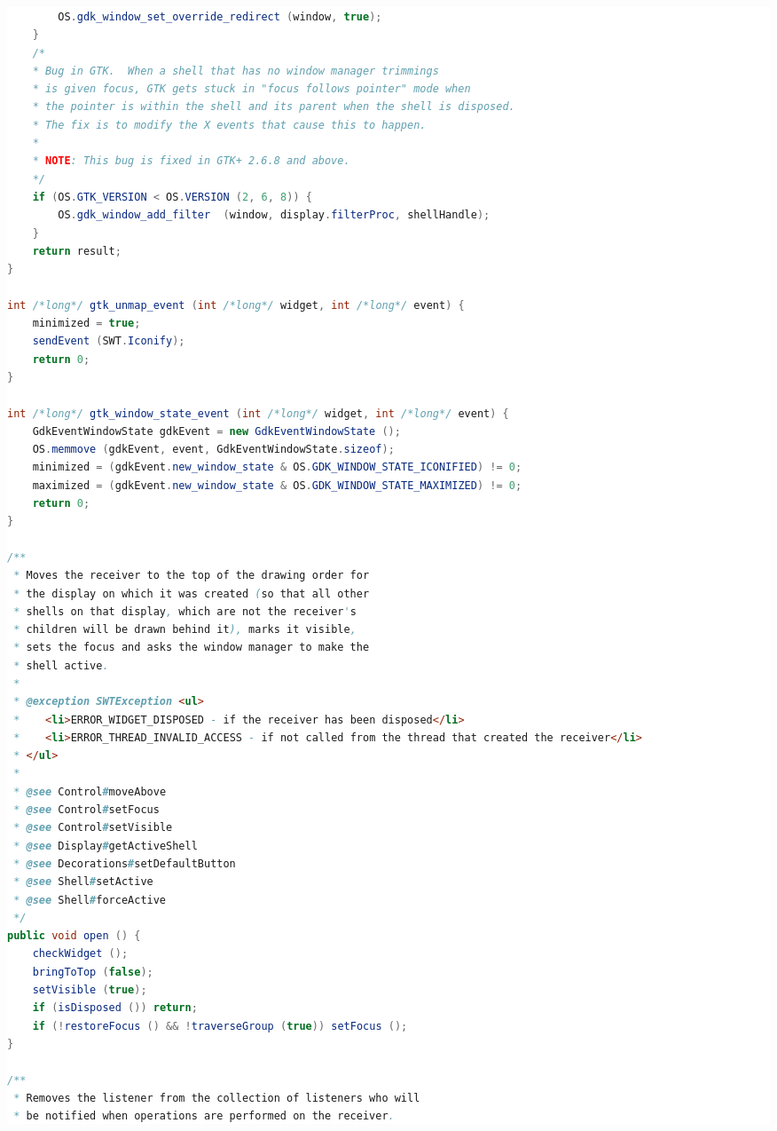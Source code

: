 ```java
		OS.gdk_window_set_override_redirect (window, true);
	}
	/*
	* Bug in GTK.  When a shell that has no window manager trimmings
	* is given focus, GTK gets stuck in "focus follows pointer" mode when
	* the pointer is within the shell and its parent when the shell is disposed.
	* The fix is to modify the X events that cause this to happen.
	* 
	* NOTE: This bug is fixed in GTK+ 2.6.8 and above.
	*/
	if (OS.GTK_VERSION < OS.VERSION (2, 6, 8)) {
		OS.gdk_window_add_filter  (window, display.filterProc, shellHandle);
	}
	return result;
}

int /*long*/ gtk_unmap_event (int /*long*/ widget, int /*long*/ event) {
	minimized = true;
	sendEvent (SWT.Iconify);
	return 0;
}

int /*long*/ gtk_window_state_event (int /*long*/ widget, int /*long*/ event) {
	GdkEventWindowState gdkEvent = new GdkEventWindowState ();
	OS.memmove (gdkEvent, event, GdkEventWindowState.sizeof);
	minimized = (gdkEvent.new_window_state & OS.GDK_WINDOW_STATE_ICONIFIED) != 0;
	maximized = (gdkEvent.new_window_state & OS.GDK_WINDOW_STATE_MAXIMIZED) != 0;
	return 0;
}

/**
 * Moves the receiver to the top of the drawing order for
 * the display on which it was created (so that all other
 * shells on that display, which are not the receiver's
 * children will be drawn behind it), marks it visible,
 * sets the focus and asks the window manager to make the
 * shell active.
 *
 * @exception SWTException <ul>
 *    <li>ERROR_WIDGET_DISPOSED - if the receiver has been disposed</li>
 *    <li>ERROR_THREAD_INVALID_ACCESS - if not called from the thread that created the receiver</li>
 * </ul>
 *
 * @see Control#moveAbove
 * @see Control#setFocus
 * @see Control#setVisible
 * @see Display#getActiveShell
 * @see Decorations#setDefaultButton
 * @see Shell#setActive
 * @see Shell#forceActive
 */
public void open () {
	checkWidget ();
	bringToTop (false);
	setVisible (true);
	if (isDisposed ()) return;
	if (!restoreFocus () && !traverseGroup (true)) setFocus ();
}

/**
 * Removes the listener from the collection of listeners who will
 * be notified when operations are performed on the receiver.
```